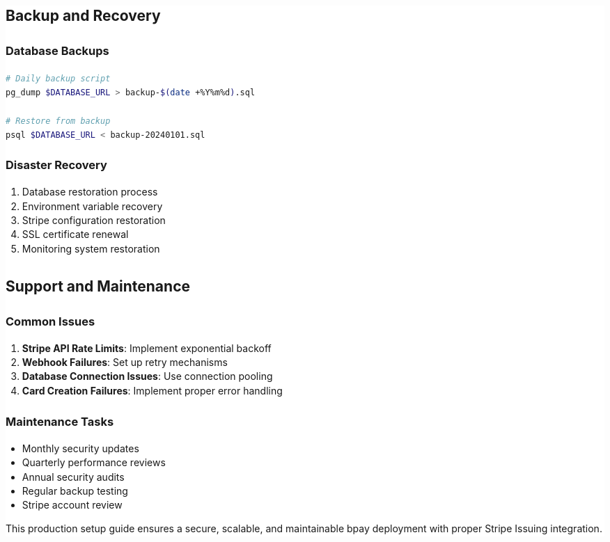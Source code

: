 ## Backup and Recovery

### Database Backups
```bash
# Daily backup script
pg_dump $DATABASE_URL > backup-$(date +%Y%m%d).sql

# Restore from backup
psql $DATABASE_URL < backup-20240101.sql
```

### Disaster Recovery
1. Database restoration process
2. Environment variable recovery
3. Stripe configuration restoration
4. SSL certificate renewal
5. Monitoring system restoration

## Support and Maintenance

### Common Issues
1. **Stripe API Rate Limits**: Implement exponential backoff
2. **Webhook Failures**: Set up retry mechanisms
3. **Database Connection Issues**: Use connection pooling
4. **Card Creation Failures**: Implement proper error handling

### Maintenance Tasks
- Monthly security updates
- Quarterly performance reviews
- Annual security audits
- Regular backup testing
- Stripe account review

This production setup guide ensures a secure, scalable, and maintainable bpay deployment with proper Stripe Issuing integration.